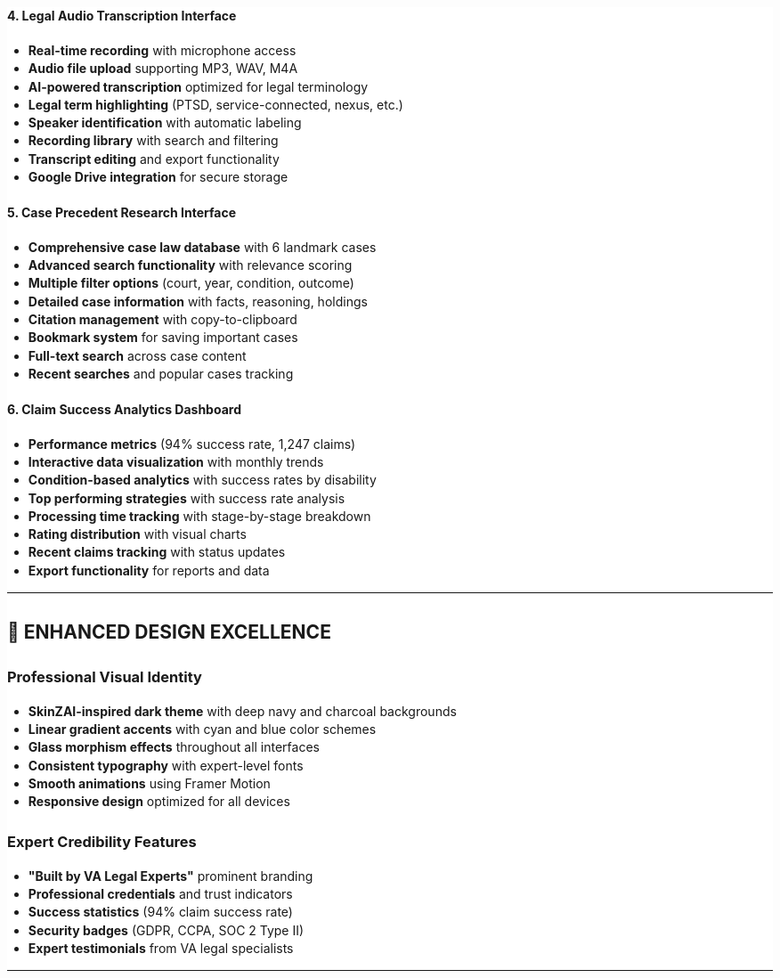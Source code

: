 #### **4. Legal Audio Transcription Interface**
- **Real-time recording** with microphone access
- **Audio file upload** supporting MP3, WAV, M4A
- **AI-powered transcription** optimized for legal terminology
- **Legal term highlighting** (PTSD, service-connected, nexus, etc.)
- **Speaker identification** with automatic labeling
- **Recording library** with search and filtering
- **Transcript editing** and export functionality
- **Google Drive integration** for secure storage

#### **5. Case Precedent Research Interface**
- **Comprehensive case law database** with 6 landmark cases
- **Advanced search functionality** with relevance scoring
- **Multiple filter options** (court, year, condition, outcome)
- **Detailed case information** with facts, reasoning, holdings
- **Citation management** with copy-to-clipboard
- **Bookmark system** for saving important cases
- **Full-text search** across case content
- **Recent searches** and popular cases tracking

#### **6. Claim Success Analytics Dashboard**
- **Performance metrics** (94% success rate, 1,247 claims)
- **Interactive data visualization** with monthly trends
- **Condition-based analytics** with success rates by disability
- **Top performing strategies** with success rate analysis
- **Processing time tracking** with stage-by-stage breakdown
- **Rating distribution** with visual charts
- **Recent claims tracking** with status updates
- **Export functionality** for reports and data

---

## 🎨 **ENHANCED DESIGN EXCELLENCE**

### **Professional Visual Identity**
- **SkinZAI-inspired dark theme** with deep navy and charcoal backgrounds
- **Linear gradient accents** with cyan and blue color schemes
- **Glass morphism effects** throughout all interfaces
- **Consistent typography** with expert-level fonts
- **Smooth animations** using Framer Motion
- **Responsive design** optimized for all devices

### **Expert Credibility Features**
- **"Built by VA Legal Experts"** prominent branding
- **Professional credentials** and trust indicators
- **Success statistics** (94% claim success rate)
- **Security badges** (GDPR, CCPA, SOC 2 Type II)
- **Expert testimonials** from VA legal specialists

---
